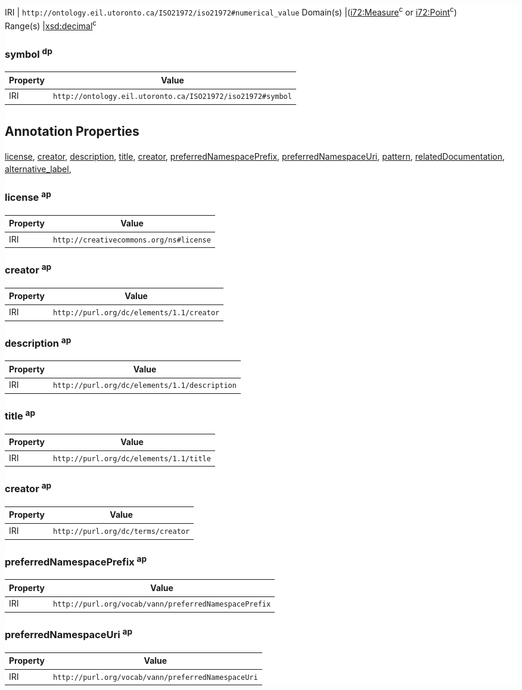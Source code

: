 IRI | `http://ontology.eil.utoronto.ca/ISO21972/iso21972#numerical_value`
Domain(s) |(<a href="#measure">i72:Measure</a><sup class="sup-c" title="class">c</sup> or <a href="#point">i72:Point</a><sup class="sup-c" title="class">c</sup>)<br />
Range(s) |<a href="http://www.w3.org/2001/XMLSchema#decimal">xsd:decimal</a><sup class="sup-c" title="class">c</sup><br />
[](symbol)
### symbol <sup>dp</sup>
Property | Value
--- | ---
IRI | `http://ontology.eil.utoronto.ca/ISO21972/iso21972#symbol`

## Annotation Properties
[license](license),
[creator](creator),
[description](description),
[title](title),
[creator](creator1),
[preferredNamespacePrefix](preferredNamespacePrefix),
[preferredNamespaceUri](preferredNamespaceUri),
[pattern](pattern),
[relatedDocumentation](relatedDocumentation),
[alternative_label](alternative_label),
[](license)
### license <sup>ap</sup>
Property | Value
--- | ---
IRI | `http://creativecommons.org/ns#license`
[](creator)
### creator <sup>ap</sup>
Property | Value
--- | ---
IRI | `http://purl.org/dc/elements/1.1/creator`
[](description)
### description <sup>ap</sup>
Property | Value
--- | ---
IRI | `http://purl.org/dc/elements/1.1/description`
[](title)
### title <sup>ap</sup>
Property | Value
--- | ---
IRI | `http://purl.org/dc/elements/1.1/title`
[](creator1)
### creator <sup>ap</sup>
Property | Value
--- | ---
IRI | `http://purl.org/dc/terms/creator`
[](preferredNamespacePrefix)
### preferredNamespacePrefix <sup>ap</sup>
Property | Value
--- | ---
IRI | `http://purl.org/vocab/vann/preferredNamespacePrefix`
[](preferredNamespaceUri)
### preferredNamespaceUri <sup>ap</sup>
Property | Value
--- | ---
IRI | `http://purl.org/vocab/vann/preferredNamespaceUri`